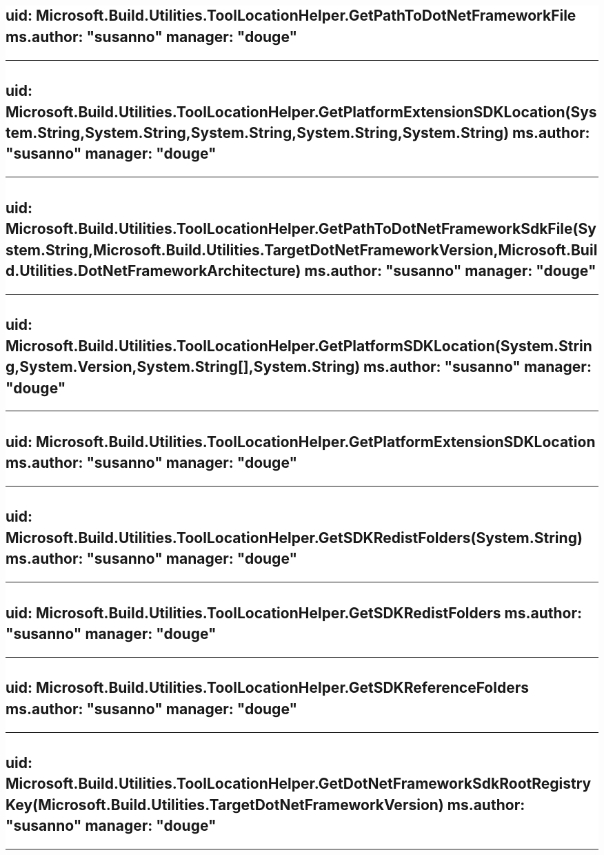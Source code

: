 uid: Microsoft.Build.Utilities.ToolLocationHelper.GetPathToDotNetFrameworkFile
ms.author: "susanno"
manager: "douge"
---

---
uid: Microsoft.Build.Utilities.ToolLocationHelper.GetPlatformExtensionSDKLocation(System.String,System.String,System.String,System.String,System.String)
ms.author: "susanno"
manager: "douge"
---

---
uid: Microsoft.Build.Utilities.ToolLocationHelper.GetPathToDotNetFrameworkSdkFile(System.String,Microsoft.Build.Utilities.TargetDotNetFrameworkVersion,Microsoft.Build.Utilities.DotNetFrameworkArchitecture)
ms.author: "susanno"
manager: "douge"
---

---
uid: Microsoft.Build.Utilities.ToolLocationHelper.GetPlatformSDKLocation(System.String,System.Version,System.String[],System.String)
ms.author: "susanno"
manager: "douge"
---

---
uid: Microsoft.Build.Utilities.ToolLocationHelper.GetPlatformExtensionSDKLocation
ms.author: "susanno"
manager: "douge"
---

---
uid: Microsoft.Build.Utilities.ToolLocationHelper.GetSDKRedistFolders(System.String)
ms.author: "susanno"
manager: "douge"
---

---
uid: Microsoft.Build.Utilities.ToolLocationHelper.GetSDKRedistFolders
ms.author: "susanno"
manager: "douge"
---

---
uid: Microsoft.Build.Utilities.ToolLocationHelper.GetSDKReferenceFolders
ms.author: "susanno"
manager: "douge"
---

---
uid: Microsoft.Build.Utilities.ToolLocationHelper.GetDotNetFrameworkSdkRootRegistryKey(Microsoft.Build.Utilities.TargetDotNetFrameworkVersion)
ms.author: "susanno"
manager: "douge"
---

---